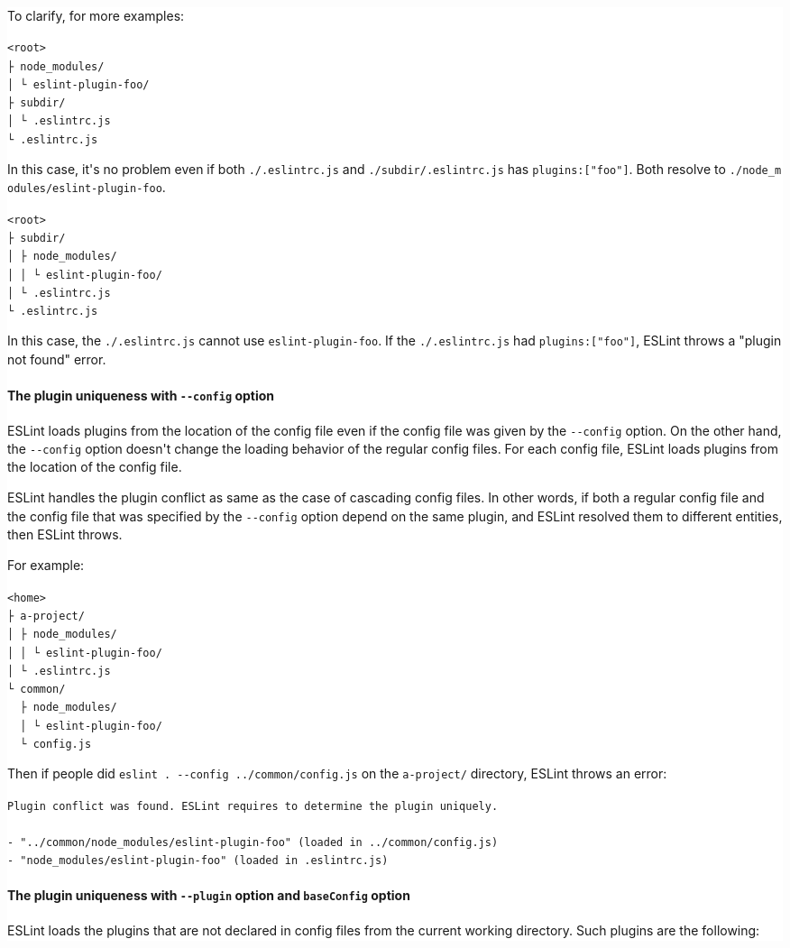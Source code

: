 To clarify, for more examples:

    <root>
    ├ node_modules/
    │ └ eslint-plugin-foo/
    ├ subdir/
    │ └ .eslintrc.js
    └ .eslintrc.js

In this case, it's no problem even if both `./.eslintrc.js` and `./subdir/.eslintrc.js` has `plugins:["foo"]`. Both resolve to `./node_modules/eslint-plugin-foo`.

    <root>
    ├ subdir/
    │ ├ node_modules/
    │ │ └ eslint-plugin-foo/
    │ └ .eslintrc.js
    └ .eslintrc.js

In this case, the `./.eslintrc.js` cannot use `eslint-plugin-foo`. If the `./.eslintrc.js` had `plugins:["foo"]`, ESLint throws a "plugin not found" error.

#### The plugin uniqueness with `--config` option

ESLint loads plugins from the location of the config file even if the config file was given by the `--config` option. On the other hand, the `--config` option doesn't change the loading behavior of the regular config files. For each config file, ESLint loads plugins from the location of the config file.

ESLint handles the plugin conflict as same as the case of cascading config files. In other words, if both a regular config file and the config file that was specified by the `--config` option depend on the same plugin, and ESLint resolved them to different entities, then ESLint throws.

For example:

    <home>
    ├ a-project/
    │ ├ node_modules/
    │ │ └ eslint-plugin-foo/
    │ └ .eslintrc.js
    └ common/
      ├ node_modules/
      │ └ eslint-plugin-foo/
      └ config.js

Then if people did `eslint . --config ../common/config.js` on the `a-project/` directory, ESLint throws an error:

    Plugin conflict was found. ESLint requires to determine the plugin uniquely.

    - "../common/node_modules/eslint-plugin-foo" (loaded in ../common/config.js)
    - "node_modules/eslint-plugin-foo" (loaded in .eslintrc.js)

#### The plugin uniqueness with `--plugin` option and `baseConfig` option

ESLint loads the plugins that are not declared in config files from the current working directory. Such plugins are the following:


[rfc32]: https://github.com/eslint/rfcs/pull/32
[rfc39]: https://github.com/eslint/rfcs/pull/39
[rfc40]: https://github.com/eslint/rfcs/pull/40
[rfc45]: https://github.com/eslint/rfcs/pull/45
[eslint/eslint#3458]: https://github.com/eslint/eslint/issues/3458